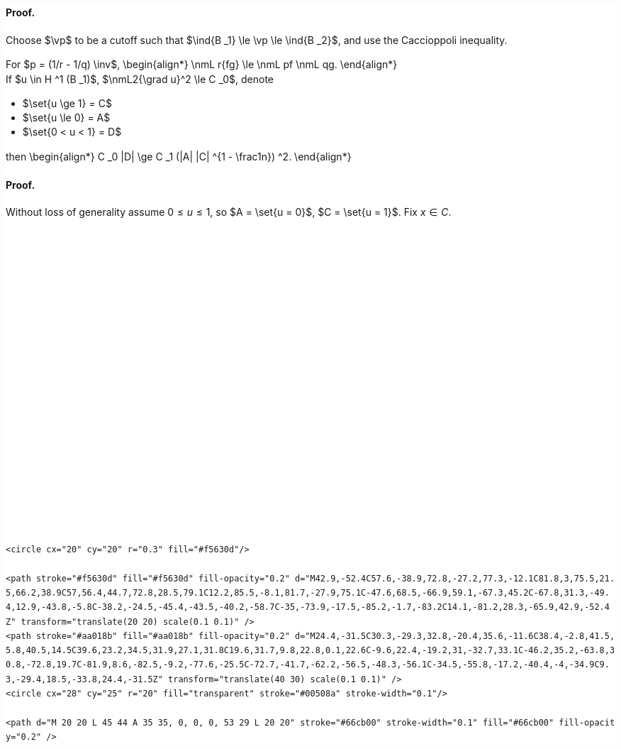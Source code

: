 #### Proof.
Choose $\vp$ to be a cutoff such that $\ind{B _1} \le \vp \le \ind{B _2}$, and use the Caccioppoli inequality.

<div theorem="Hölder's inequality">
For $p = (1/r - 1/q) \inv$,
\begin{align*}
    \nmL r{fg} \le \nmL pf \nmL qg.
\end{align*}
</div>

<div theorem='Isoperimetric inequality'>
If $u \in H ^1 (B _1)$, $\nmL2{\grad u}^2 \le C _0$, denote
<ul>
    <li> $\set{u \ge 1} = C$ </li>
    <li> $\set{u \le 0} = A$ </li>
    <li> $\set{0 < u < 1} = D$ </li>
</ul>
then 
\begin{align*}
    C _0 |D| \ge C _1 (|A| |C| ^{1 - \frac1n}) ^2.
\end{align*}
</div>

#### Proof.
Without loss of generality assume $0 \le u \le 1$, so $A = \set{u = 0}$, $C = \set{u = 1}$. Fix $x \in C$. 

<div class='figure'>
<style>
  svg text {
    font: italic 3px 'PT Serif'
  }
</style>
<svg viewBox="0 0 60 50" xmlns="http://www.w3.org/2000/svg" width="30em" height="30em" style="margin:auto">

    <circle cx="20" cy="20" r="0.3" fill="#f5630d"/>

    <path stroke="#f5630d" fill="#f5630d" fill-opacity="0.2" d="M42.9,-52.4C57.6,-38.9,72.8,-27.2,77.3,-12.1C81.8,3,75.5,21.5,66.2,38.9C57,56.4,44.7,72.8,28.5,79.1C12.2,85.5,-8.1,81.7,-27.9,75.1C-47.6,68.5,-66.9,59.1,-67.3,45.2C-67.8,31.3,-49.4,12.9,-43.8,-5.8C-38.2,-24.5,-45.4,-43.5,-40.2,-58.7C-35,-73.9,-17.5,-85.2,-1.7,-83.2C14.1,-81.2,28.3,-65.9,42.9,-52.4Z" transform="translate(20 20) scale(0.1 0.1)" />
    <path stroke="#aa018b" fill="#aa018b" fill-opacity="0.2" d="M24.4,-31.5C30.3,-29.3,32.8,-20.4,35.6,-11.6C38.4,-2.8,41.5,5.8,40.5,14.5C39.6,23.2,34.5,31.9,27.1,31.8C19.6,31.7,9.8,22.8,0.1,22.6C-9.6,22.4,-19.2,31,-32.7,33.1C-46.2,35.2,-63.8,30.8,-72.8,19.7C-81.9,8.6,-82.5,-9.2,-77.6,-25.5C-72.7,-41.7,-62.2,-56.5,-48.3,-56.1C-34.5,-55.8,-17.2,-40.4,-4,-34.9C9.3,-29.4,18.5,-33.8,24.4,-31.5Z" transform="translate(40 30) scale(0.1 0.1)" />
    <circle cx="28" cy="25" r="20" fill="transparent" stroke="#00508a" stroke-width="0.1"/>

    <path d="M 20 20 L 45 44 A 35 35, 0, 0, 0, 53 29 L 20 20" stroke="#66cb00" stroke-width="0.1" fill="#66cb00" fill-opacity="0.2" />

